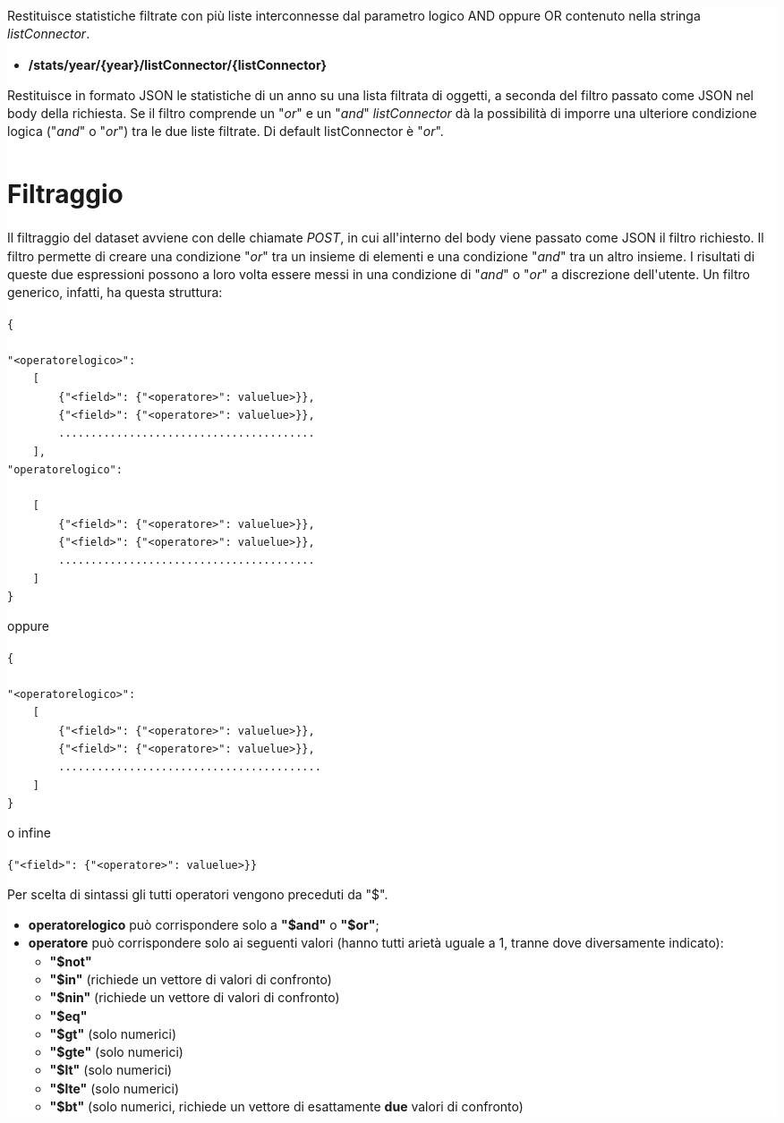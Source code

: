 Restituisce statistiche filtrate con più liste interconnesse dal parametro logico AND oppure OR contenuto nella stringa *listConnector*.

* **/stats/year/{year}/listConnector/{listConnector}**

Restituisce in formato JSON le statistiche di un anno su una lista filtrata di oggetti, a seconda del filtro passato come JSON nel body della richiesta. Se il filtro comprende un "*or*" e un "*and*" *listConnector* dà la possibilità di imporre una ulteriore condizione logica ("*and*" o "*or*") tra le due liste filtrate. Di default listConnector è "*or*".

# Filtraggio
Il filtraggio del dataset avviene con delle chiamate *POST*, in cui all'interno del body viene passato come JSON il filtro richiesto. Il filtro permette di creare una condizione "*or*" tra un insieme di elementi e una condizione "*and*" tra un altro insieme. I risultati di queste due espressioni possono a loro volta essere messi in una condizione di "*and*" o "*or*" a discrezione dell'utente.
Un filtro generico, infatti, ha questa struttura:
```
{

"<operatorelogico>": 
	[
		{"<field>": {"<operatore>": valuelue>}},
		{"<field>": {"<operatore>": valuelue>}},
		........................................
	],
"operatorelogico": 
	
	[
		{"<field>": {"<operatore>": valuelue>}},
		{"<field>": {"<operatore>": valuelue>}},
		........................................
	]
}
```
oppure

```
{

"<operatorelogico>": 
	[
		{"<field>": {"<operatore>": valuelue>}},
		{"<field>": {"<operatore>": valuelue>}},
		.........................................
	]
}
```
o infine
```
{"<field>": {"<operatore>": valuelue>}}
```

Per scelta di sintassi gli tutti operatori vengono preceduti da "$". 
* **operatorelogico** può corrispondere solo a **"\$and"** o **"\$or"**; 
* **operatore**  può corrispondere solo ai seguenti valori (hanno tutti arietà uguale a 1, tranne dove diversamente indicato):
  *  **"\$not"**
  *  **"\$in"** (richiede un vettore di valori di confronto)
  *  **"\$nin"** (richiede un vettore di valori di confronto)
  *  **"\$eq"**
  *  **"\$gt"** (solo numerici)
  *  **"\$gte"** (solo numerici)
  *  **"\$lt"** (solo numerici)
  *  **"\$lte"** (solo numerici)
  *  **"\$bt"** (solo numerici, richiede un vettore di esattamente **due** valori di confronto)